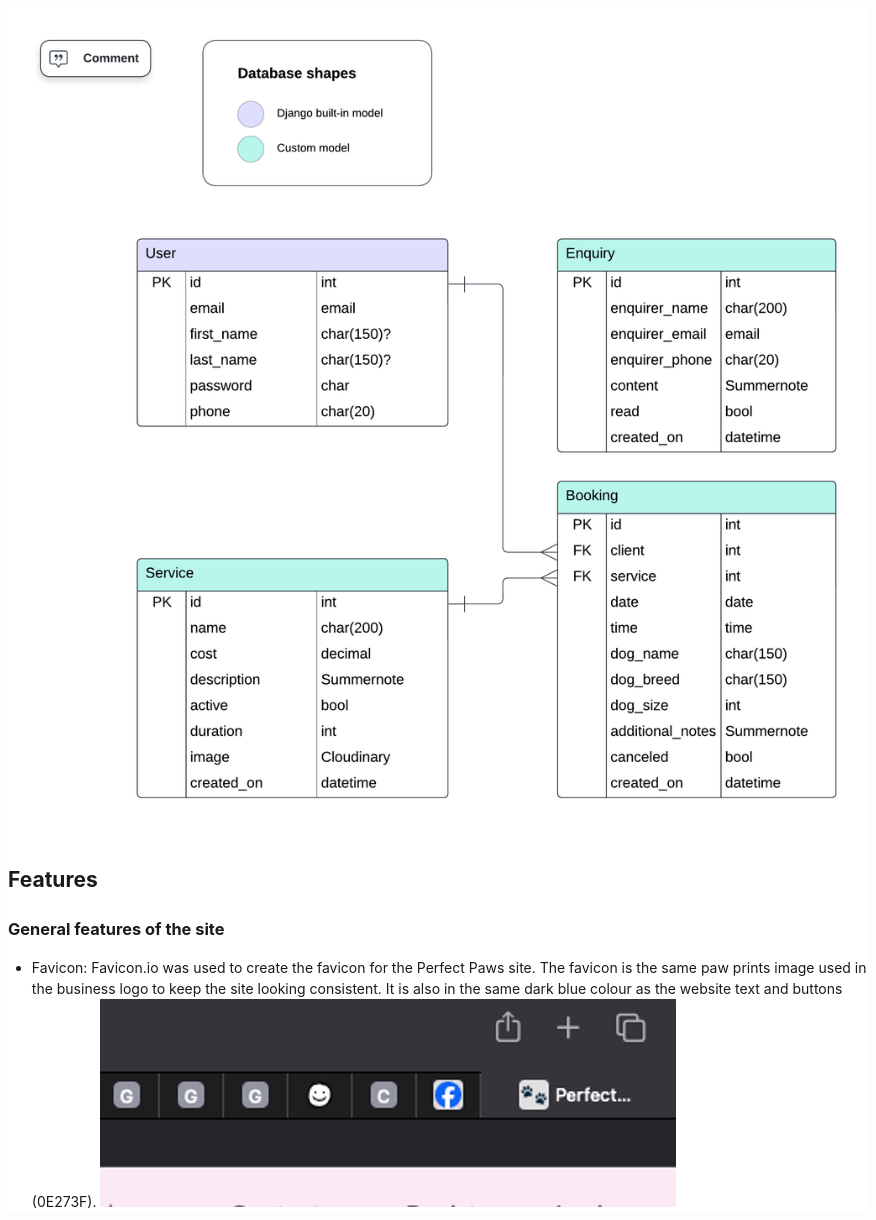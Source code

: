 ![Perfect Paws ERD](documentation/perfect_paws_erd.png)

## Features

### General features of the site

- Favicon: Favicon.io was used to create the favicon for the Perfect Paws site. The favicon is the same paw prints image used in the business logo to keep the site looking consistent. It is also in the same dark blue colour as the website text and buttons (0E273F).
![Favicon](documentation/features/favicon.png)

